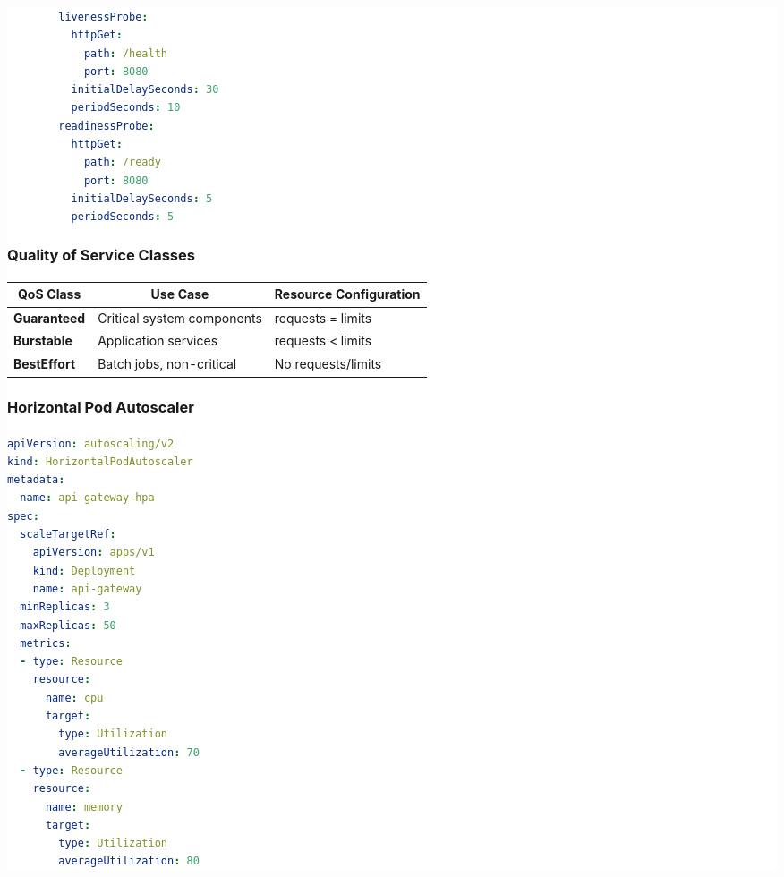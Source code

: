 ```yaml
        livenessProbe:
          httpGet:
            path: /health
            port: 8080
          initialDelaySeconds: 30
          periodSeconds: 10
        readinessProbe:
          httpGet:
            path: /ready
            port: 8080
          initialDelaySeconds: 5
          periodSeconds: 5
```

### Quality of Service Classes

| QoS Class | Use Case | Resource Configuration |
|-----------|----------|----------------------|
| **Guaranteed** | Critical system components | requests = limits |
| **Burstable** | Application services | requests < limits |
| **BestEffort** | Batch jobs, non-critical | No requests/limits |

### Horizontal Pod Autoscaler
```yaml
apiVersion: autoscaling/v2
kind: HorizontalPodAutoscaler
metadata:
  name: api-gateway-hpa
spec:
  scaleTargetRef:
    apiVersion: apps/v1
    kind: Deployment
    name: api-gateway
  minReplicas: 3
  maxReplicas: 50
  metrics:
  - type: Resource
    resource:
      name: cpu
      target:
        type: Utilization
        averageUtilization: 70
  - type: Resource
    resource:
      name: memory
      target:
        type: Utilization
        averageUtilization: 80
```
